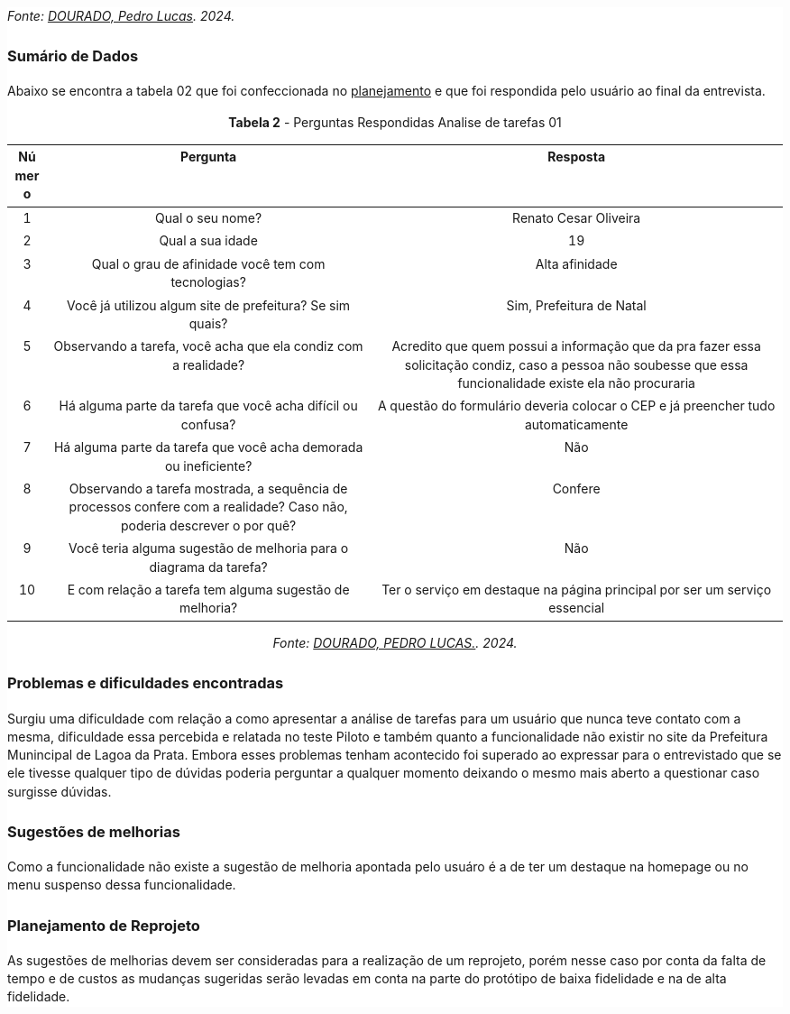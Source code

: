 *Fonte: [DOURADO, Pedro Lucas](https://github.com/lucasdray). 2024.*

</center>

### Sumário de Dados
Abaixo se encontra a tabela 02 que foi confeccionada no [planejamento](Pl_avaliacao_tarefas.md) e que foi respondida pelo usuário ao final da entrevista.

<center>

**Tabela 2** - Perguntas Respondidas Analise de tarefas 01

| Número |                                                        Pergunta                                                        |                                                                           Resposta                                                                           |
| :----: | :--------------------------------------------------------------------------------------------------------------------: | :----------------------------------------------------------------------------------------------------------------------------------------------------------: |
|   1    |                                                    Qual o seu nome?                                                    |                                                                    Renato Cesar Oliveira                                                                     |
|   2    |                                                    Qual a sua idade                                                    |                                                                              19                                                                              |
|   3    |                                   Qual o grau de afinidade você tem com tecnologias?                                   |                                                                        Alta afinidade                                                                        |
|   4    |                                Você já utilizou algum site de prefeitura? Se sim quais?                                |                                                                   Sim, Prefeitura de Natal                                                                   |
|   5    |                             Observando a tarefa, você acha que ela condiz com a realidade?                             | Acredito que quem possui a informação que da pra fazer essa solicitação condiz, caso a pessoa não soubesse que essa funcionalidade existe ela não procuraria |
|   6    |                              Há alguma parte da tarefa que você acha difícil ou confusa?                               |                                      A questão do formulário deveria colocar o CEP e já preencher tudo automaticamente                                       |
|   7    |                            Há alguma parte da tarefa que você acha demorada ou ineficiente?                            |                                                                             Não                                                                              |
|   8    | Observando a tarefa mostrada, a sequência de processos confere com a realidade? Caso não, poderia descrever o por quê? |                                                                           Confere                                                                            |
|   9    |                           Você teria alguma sugestão de melhoria para o diagrama da tarefa?                            |                                                                             Não                                                                              |
|   10   |                                E com relação a tarefa tem alguma sugestão de melhoria?                                 |                                          Ter o serviço em destaque na página principal por ser um serviço essencial                                          |

*Fonte: [DOURADO, PEDRO LUCAS.](https://github.com/lucasdray). 2024.*

</center>

### Problemas e dificuldades encontradas
Surgiu uma dificuldade com relação a como apresentar a análise de tarefas para um usuário que nunca teve contato com a mesma, dificuldade essa percebida e relatada no teste Piloto e também quanto a funcionalidade não existir no site da Prefeitura Munincipal de Lagoa da Prata. Embora esses problemas tenham acontecido foi superado ao expressar para o entrevistado que se ele tivesse qualquer tipo de dúvidas poderia perguntar a qualquer momento deixando o mesmo mais aberto a questionar caso surgisse dúvidas.

### Sugestões de melhorias
Como a funcionalidade não existe a sugestão de melhoria apontada pelo usuáro é a de ter um destaque na homepage ou no menu suspenso dessa funcionalidade.

### Planejamento de Reprojeto
As sugestões de melhorias devem ser consideradas para a realização de um reprojeto, porém nesse caso por conta da falta de tempo e de custos as mudanças sugeridas serão levadas em conta na parte do protótipo de baixa fidelidade e na de alta fidelidade.
